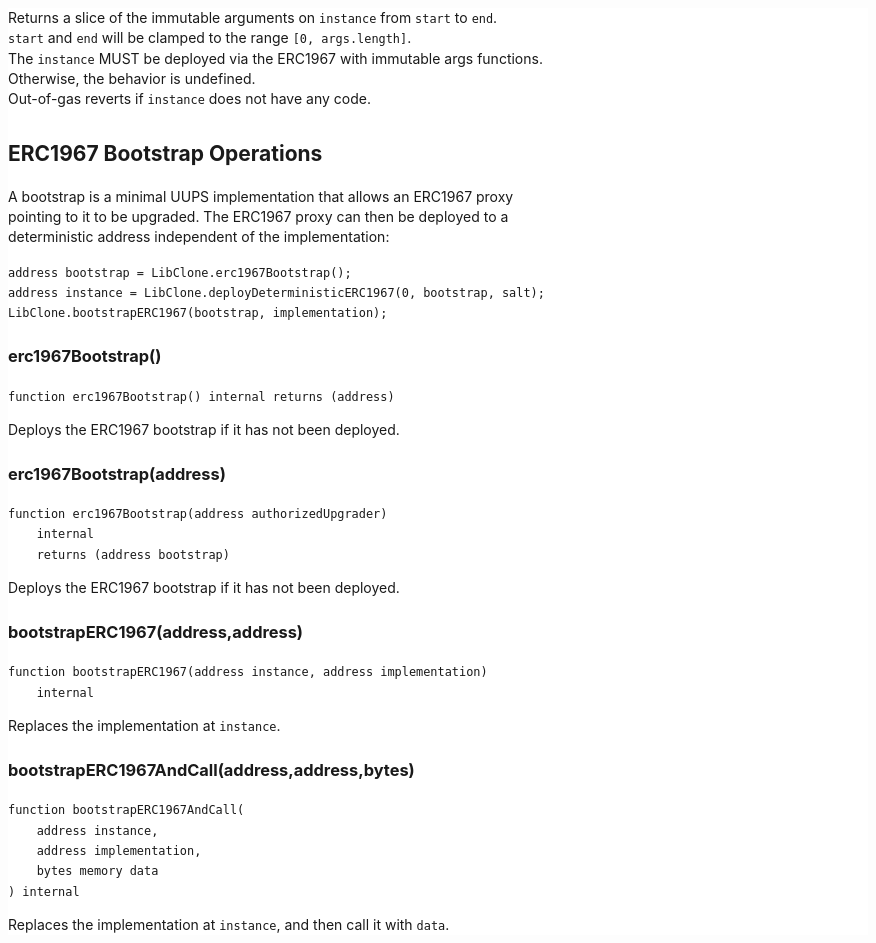 Returns a slice of the immutable arguments on `instance` from `start` to `end`.   
`start` and `end` will be clamped to the range `[0, args.length]`.   
The `instance` MUST be deployed via the ERC1967 with immutable args functions.   
Otherwise, the behavior is undefined.   
Out-of-gas reverts if `instance` does not have any code.

## ERC1967 Bootstrap Operations

A bootstrap is a minimal UUPS implementation that allows an ERC1967 proxy   
pointing to it to be upgraded. The ERC1967 proxy can then be deployed to a   
deterministic address independent of the implementation:   
```solidity   
address bootstrap = LibClone.erc1967Bootstrap();   
address instance = LibClone.deployDeterministicERC1967(0, bootstrap, salt);   
LibClone.bootstrapERC1967(bootstrap, implementation);   
```

### erc1967Bootstrap()

```solidity
function erc1967Bootstrap() internal returns (address)
```

Deploys the ERC1967 bootstrap if it has not been deployed.

### erc1967Bootstrap(address)

```solidity
function erc1967Bootstrap(address authorizedUpgrader)
    internal
    returns (address bootstrap)
```

Deploys the ERC1967 bootstrap if it has not been deployed.

### bootstrapERC1967(address,address)

```solidity
function bootstrapERC1967(address instance, address implementation)
    internal
```

Replaces the implementation at `instance`.

### bootstrapERC1967AndCall(address,address,bytes)

```solidity
function bootstrapERC1967AndCall(
    address instance,
    address implementation,
    bytes memory data
) internal
```

Replaces the implementation at `instance`, and then call it with `data`.
